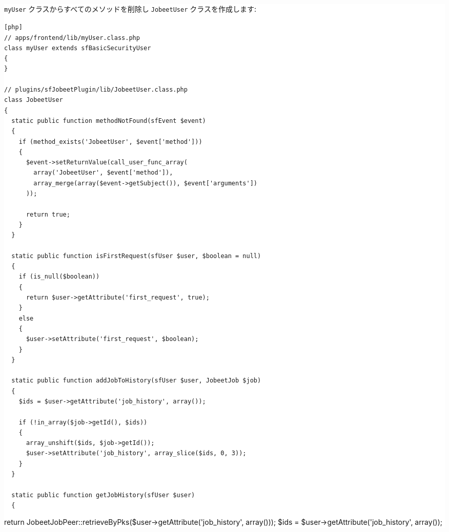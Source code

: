 `myUser` クラスからすべてのメソッドを削除し `JobeetUser` クラスを作成します:

    [php]
    // apps/frontend/lib/myUser.class.php
    class myUser extends sfBasicSecurityUser
    {
    }

    // plugins/sfJobeetPlugin/lib/JobeetUser.class.php
    class JobeetUser
    {
      static public function methodNotFound(sfEvent $event)
      {
        if (method_exists('JobeetUser', $event['method']))
        {
          $event->setReturnValue(call_user_func_array(
            array('JobeetUser', $event['method']),
            array_merge(array($event->getSubject()), $event['arguments'])
          ));

          return true;
        }
      }

      static public function isFirstRequest(sfUser $user, $boolean = null)
      {
        if (is_null($boolean))
        {
          return $user->getAttribute('first_request', true);
        }
        else
        {
          $user->setAttribute('first_request', $boolean);
        }
      }

      static public function addJobToHistory(sfUser $user, JobeetJob $job)
      {
        $ids = $user->getAttribute('job_history', array());

        if (!in_array($job->getId(), $ids))
        {
          array_unshift($ids, $job->getId());
          $user->setAttribute('job_history', array_slice($ids, 0, 3));
        }
      }

      static public function getJobHistory(sfUser $user)
      {
<propel>
        return JobeetJobPeer::retrieveByPks($user->getAttribute('job_history', array()));
</propel>
<doctrine>
        $ids = $user->getAttribute('job_history', array());
